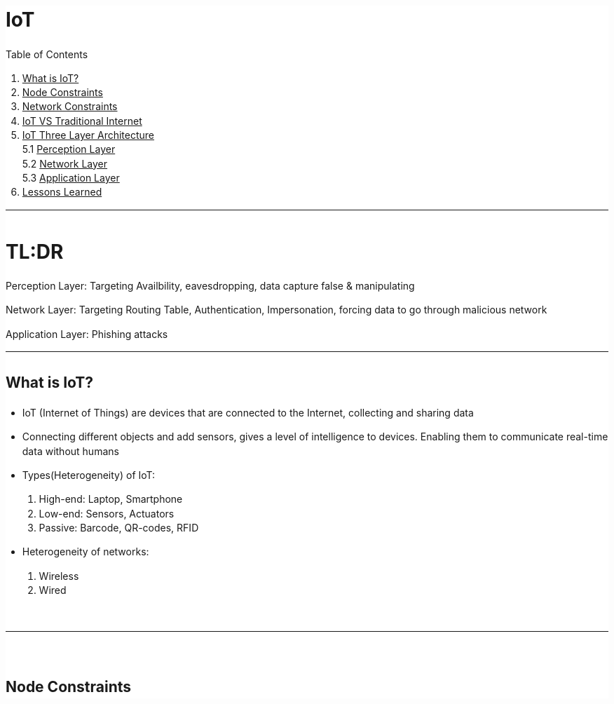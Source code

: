 # IoT

Table of Contents
1. [What is IoT?](#what-is-iot) <br>
2. [Node Constraints](#node-constraints) <br>
3. [Network Constraints](#network-constraints) <br>
4. [IoT VS Traditional Internet](#iot-vs-traditional-internet) <br>
5. [IoT Three Layer Architecture](#iot-three-layer-architecture) <br>
    5.1 [Perception Layer](#perception-layer-sensor-layer) <br>
    5.2 [Network Layer](#network-layer-transmission-layer) <br>
    5.3 [Application Layer](#application-layer-business-layer) <br>
6. [Lessons Learned](#lessons-learned)
---

# TL:DR
Perception Layer: 
    Targeting Availbility, eavesdropping, data capture false & manipulating

Network Layer:
    Targeting Routing Table, Authentication, Impersonation, forcing data to go through malicious network

Application Layer:
    Phishing attacks

---

## What is IoT?

* IoT (Internet of Things) are devices that are connected to the Internet, collecting and sharing data

* Connecting different objects and add sensors, gives a level of intelligence to devices. Enabling them to communicate real-time data without humans

* Types(Heterogeneity) of IoT:
    1. High-end: Laptop, Smartphone
    2. Low-end: Sensors, Actuators
    3. Passive: Barcode, QR-codes, RFID

* Heterogeneity of networks:
    1. Wireless
    2. Wired

<br>

---

<br>

## Node Constraints
